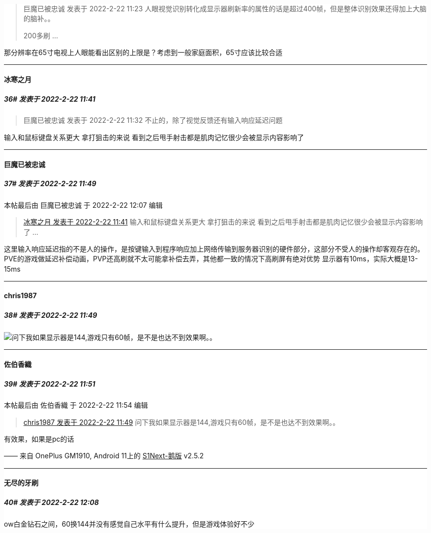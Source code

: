 <blockquote>巨魔已被忠诚 发表于 2022-2-22 11:23
人眼视觉识别转化成显示器刷新率的属性的话是超过400帧，但是整体识别效果还得加上大脑的脑补。。

200多刷 ...</blockquote>
那分辨率在65寸电视上人眼能看出区别的上限是？考虑到一般家庭面积，65寸应该比较合适

*****

####  冰寒之月  
##### 36#       发表于 2022-2-22 11:41

<blockquote>巨魔已被忠诚 发表于 2022-2-22 11:32
不止的，除了视觉反馈还有输入响应延迟问题</blockquote>
输入和鼠标键盘关系更大 拿打狙击的来说 看到之后甩手射击都是肌肉记忆很少会被显示内容影响了

*****

####  巨魔已被忠诚  
##### 37#       发表于 2022-2-22 11:49

 本帖最后由 巨魔已被忠诚 于 2022-2-22 12:07 编辑 
<blockquote><a href="httphttps://bbs.saraba1st.com/2b/forum.php?mod=redirect&amp;goto=findpost&amp;pid=54788270&amp;ptid=2053888" target="_blank">冰寒之月 发表于 2022-2-22 11:41</a>
输入和鼠标键盘关系更大 拿打狙击的来说 看到之后甩手射击都是肌肉记忆很少会被显示内容影响了 ...</blockquote>
这里输入响应延迟指的不是人的操作，是按键输入到程序响应加上网络传输到服务器识别的硬件部分，这部分不受人的操作却客观存在的。
PVE的游戏做延迟补偿动画，PVP还高刷就不太可能拿补偿去弄，其他都一致的情况下高刷屏有绝对优势
显示器有10ms，实际大概是13-15ms

*****

####  chris1987  
##### 38#       发表于 2022-2-22 11:49

<img src="https://static.saraba1st.com/image/smiley/face2017/180.png" referrerpolicy="no-referrer">问下我如果显示器是144,游戏只有60帧，是不是也达不到效果啊。。

*****

####  佐伯香織  
##### 39#       发表于 2022-2-22 11:51

 本帖最后由 佐伯香織 于 2022-2-22 11:54 编辑 
<blockquote><a href="httphttps://bbs.saraba1st.com/2b/forum.php?mod=redirect&amp;goto=findpost&amp;pid=54788364&amp;ptid=2053888" target="_blank">chris1987 发表于 2022-2-22 11:49</a>
问下我如果显示器是144,游戏只有60帧，是不是也达不到效果啊。。</blockquote>
有效果，如果是pc的话

—— 来自 OnePlus GM1910, Android 11上的 [S1Next-鹅版](https://github.com/ykrank/S1-Next/releases) v2.5.2

*****

####  无尽的牙刷  
##### 40#       发表于 2022-2-22 12:08

ow白金钻石之间，60换144并没有感觉自己水平有什么提升，但是游戏体验好不少
